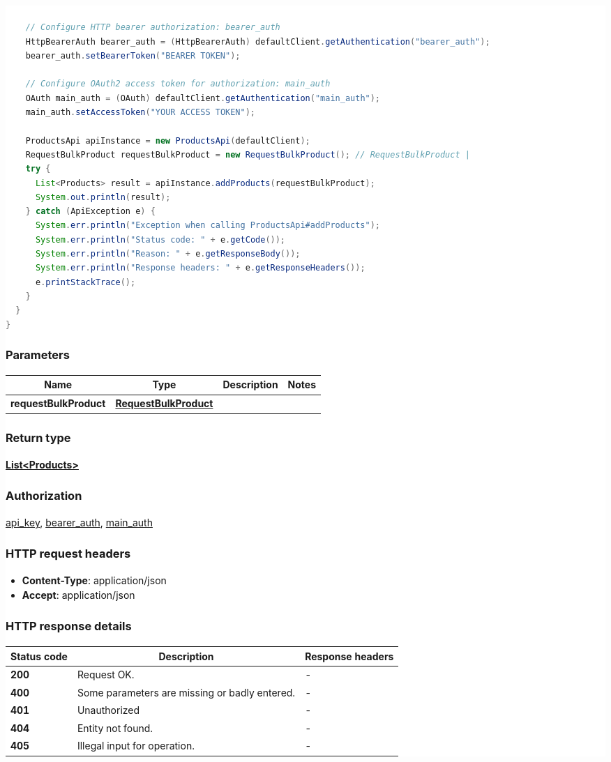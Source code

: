```java

    // Configure HTTP bearer authorization: bearer_auth
    HttpBearerAuth bearer_auth = (HttpBearerAuth) defaultClient.getAuthentication("bearer_auth");
    bearer_auth.setBearerToken("BEARER TOKEN");

    // Configure OAuth2 access token for authorization: main_auth
    OAuth main_auth = (OAuth) defaultClient.getAuthentication("main_auth");
    main_auth.setAccessToken("YOUR ACCESS TOKEN");

    ProductsApi apiInstance = new ProductsApi(defaultClient);
    RequestBulkProduct requestBulkProduct = new RequestBulkProduct(); // RequestBulkProduct | 
    try {
      List<Products> result = apiInstance.addProducts(requestBulkProduct);
      System.out.println(result);
    } catch (ApiException e) {
      System.err.println("Exception when calling ProductsApi#addProducts");
      System.err.println("Status code: " + e.getCode());
      System.err.println("Reason: " + e.getResponseBody());
      System.err.println("Response headers: " + e.getResponseHeaders());
      e.printStackTrace();
    }
  }
}
```

### Parameters

Name | Type | Description  | Notes
------------- | ------------- | ------------- | -------------
 **requestBulkProduct** | [**RequestBulkProduct**](RequestBulkProduct.md)|  |

### Return type

[**List&lt;Products&gt;**](Products.md)

### Authorization

[api_key](../README.md#api_key), [bearer_auth](../README.md#bearer_auth), [main_auth](../README.md#main_auth)

### HTTP request headers

 - **Content-Type**: application/json
 - **Accept**: application/json

### HTTP response details
| Status code | Description | Response headers |
|-------------|-------------|------------------|
**200** | Request OK. |  -  |
**400** | Some parameters are missing or badly entered. |  -  |
**401** | Unauthorized |  -  |
**404** | Entity not found. |  -  |
**405** | Illegal input for operation. |  -  |
